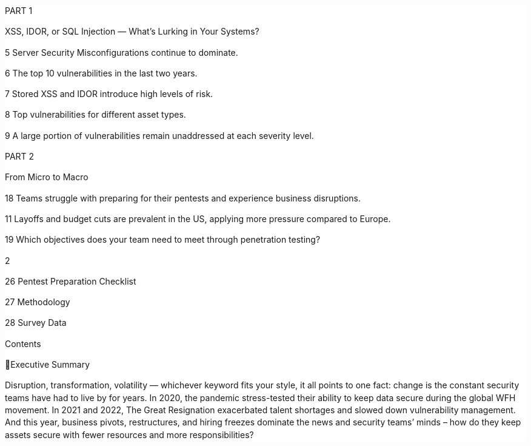 PART 1

XSS, IDOR, or SQL Injection — 
What’s Lurking in Your Systems?

5
Server Security Misconfigurations continue 
to dominate.

6
The top 10 vulnerabilities in the last two 
years.

7
Stored XSS and IDOR introduce high levels 
of risk.

8
Top vulnerabilities for different asset types.

9
A large portion of vulnerabilities remain 
unaddressed at each severity level.

PART 2

From Micro to Macro

18
Teams struggle with preparing for their 
pentests and experience business 
disruptions.

11
Layoffs and budget cuts are prevalent in the 
US, applying more pressure compared to 
Europe.

19
Which objectives does your team need to 
meet through penetration testing? 

2

26
Pentest Preparation Checklist

27
Methodology

28
Survey Data

Contents

Executive Summary

Disruption, transformation, volatility — 
whichever keyword fits your style, it all 
points to one fact: change is the constant 
security teams have had to live by for 
years. In 2020, the pandemic stress\-tested 
their ability to keep data secure during the 
global WFH movement. In 2021 and 2022, 
The Great Resignation exacerbated talent 
shortages and slowed down vulnerability 
management. And this year, business pivots, 
restructures, and hiring freezes dominate 
the news and security teams’ minds – how 
do they keep assets secure with fewer 
resources and more responsibilities?
